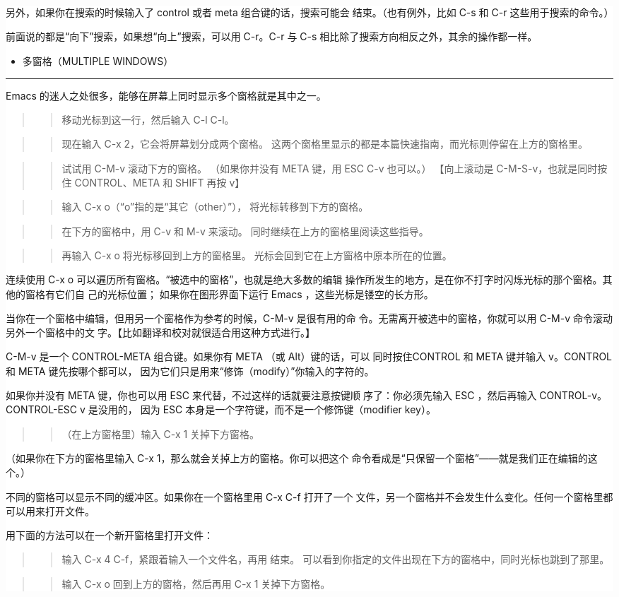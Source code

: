 另外，如果你在搜索的时候输入了 control 或者 meta 组合键的话，搜索可能会
结束。（也有例外，比如 C-s 和 C-r 这些用于搜索的命令。）

前面说的都是“向下”搜索，如果想“向上”搜索，可以用 C-r。C-r 与 C-s
相比除了搜索方向相反之外，其余的操作都一样。


* 多窗格（MULTIPLE WINDOWS）
----------------------------

Emacs 的迷人之处很多，能够在屏幕上同时显示多个窗格就是其中之一。

>> 移动光标到这一行，然后输入 C-l C-l。

>> 现在输入 C-x 2，它会将屏幕划分成两个窗格。
   这两个窗格里显示的都是本篇快速指南，而光标则停留在上方的窗格里。

>> 试试用 C-M-v 滚动下方的窗格。
   （如果你并没有 META 键，用 ESC C-v 也可以。）
   【向上滚动是 C-M-S-v，也就是同时按住 CONTROL、META 和 SHIFT 再按 v】

>> 输入 C-x o（“o”指的是“其它（other）”），
   将光标转移到下方的窗格。

>> 在下方的窗格中，用 C-v 和 M-v 来滚动。
   同时继续在上方的窗格里阅读这些指导。

>> 再输入 C-x o 将光标移回到上方的窗格里。
   光标会回到它在上方窗格中原本所在的位置。

连续使用 C-x o 可以遍历所有窗格。“被选中的窗格”，也就是绝大多数的编辑
操作所发生的地方，是在你不打字时闪烁光标的那个窗格。其他的窗格有它们自
己的光标位置； 如果你在图形界面下运行 Emacs ，这些光标是镂空的长方形。

当你在一个窗格中编辑，但用另一个窗格作为参考的时候，C-M-v 是很有用的命
令。无需离开被选中的窗格，你就可以用 C-M-v 命令滚动另外一个窗格中的文
字。【比如翻译和校对就很适合用这种方式进行。】

C-M-v 是一个 CONTROL-META 组合键。如果你有 META （或 Alt）键的话，可以
同时按住CONTROL 和 META 键并输入 v。CONTROL 和 META 键先按哪个都可以，
因为它们只是用来“修饰（modify）”你输入的字符的。

如果你并没有 META 键，你也可以用 ESC 来代替，不过这样的话就要注意按键顺
序了：你必须先输入 ESC ，然后再输入 CONTROL-v。CONTROL-ESC v 是没用的，
因为 ESC 本身是一个字符键，而不是一个修饰键（modifier key）。

>> （在上方窗格里）输入 C-x 1 关掉下方窗格。

（如果你在下方的窗格里输入 C-x 1，那么就会关掉上方的窗格。你可以把这个
命令看成是“只保留一个窗格”――就是我们正在编辑的这个。）

不同的窗格可以显示不同的缓冲区。如果你在一个窗格里用 C-x C-f 打开了一个
文件，另一个窗格并不会发生什么变化。任何一个窗格里都可以用来打开文件。

用下面的方法可以在一个新开窗格里打开文件：

>> 输入 C-x 4 C-f，紧跟着输入一个文件名，再用 <Return> 结束。
   可以看到你指定的文件出现在下方的窗格中，同时光标也跳到了那里。

>> 输入 C-x o 回到上方的窗格，然后再用 C-x 1 关掉下方窗格。
